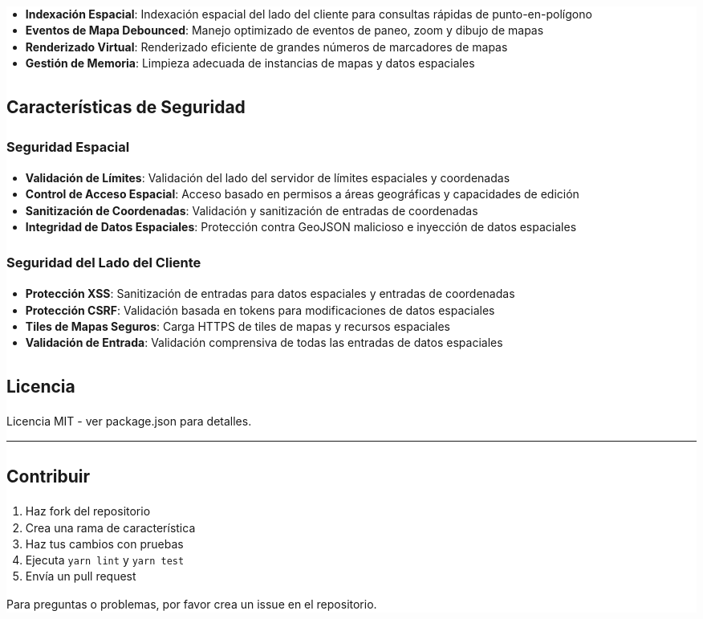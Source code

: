 - **Indexación Espacial**: Indexación espacial del lado del cliente para consultas rápidas de punto-en-polígono
- **Eventos de Mapa Debounced**: Manejo optimizado de eventos de paneo, zoom y dibujo de mapas
- **Renderizado Virtual**: Renderizado eficiente de grandes números de marcadores de mapas
- **Gestión de Memoria**: Limpieza adecuada de instancias de mapas y datos espaciales

## Características de Seguridad

### Seguridad Espacial

- **Validación de Límites**: Validación del lado del servidor de límites espaciales y coordenadas
- **Control de Acceso Espacial**: Acceso basado en permisos a áreas geográficas y capacidades de edición
- **Sanitización de Coordenadas**: Validación y sanitización de entradas de coordenadas
- **Integridad de Datos Espaciales**: Protección contra GeoJSON malicioso e inyección de datos espaciales

### Seguridad del Lado del Cliente

- **Protección XSS**: Sanitización de entradas para datos espaciales y entradas de coordenadas
- **Protección CSRF**: Validación basada en tokens para modificaciones de datos espaciales
- **Tiles de Mapas Seguros**: Carga HTTPS de tiles de mapas y recursos espaciales
- **Validación de Entrada**: Validación comprensiva de todas las entradas de datos espaciales

## Licencia

Licencia MIT - ver package.json para detalles.

---

## Contribuir

1. Haz fork del repositorio
2. Crea una rama de característica
3. Haz tus cambios con pruebas
4. Ejecuta `yarn lint` y `yarn test`
5. Envía un pull request

Para preguntas o problemas, por favor crea un issue en el repositorio.
